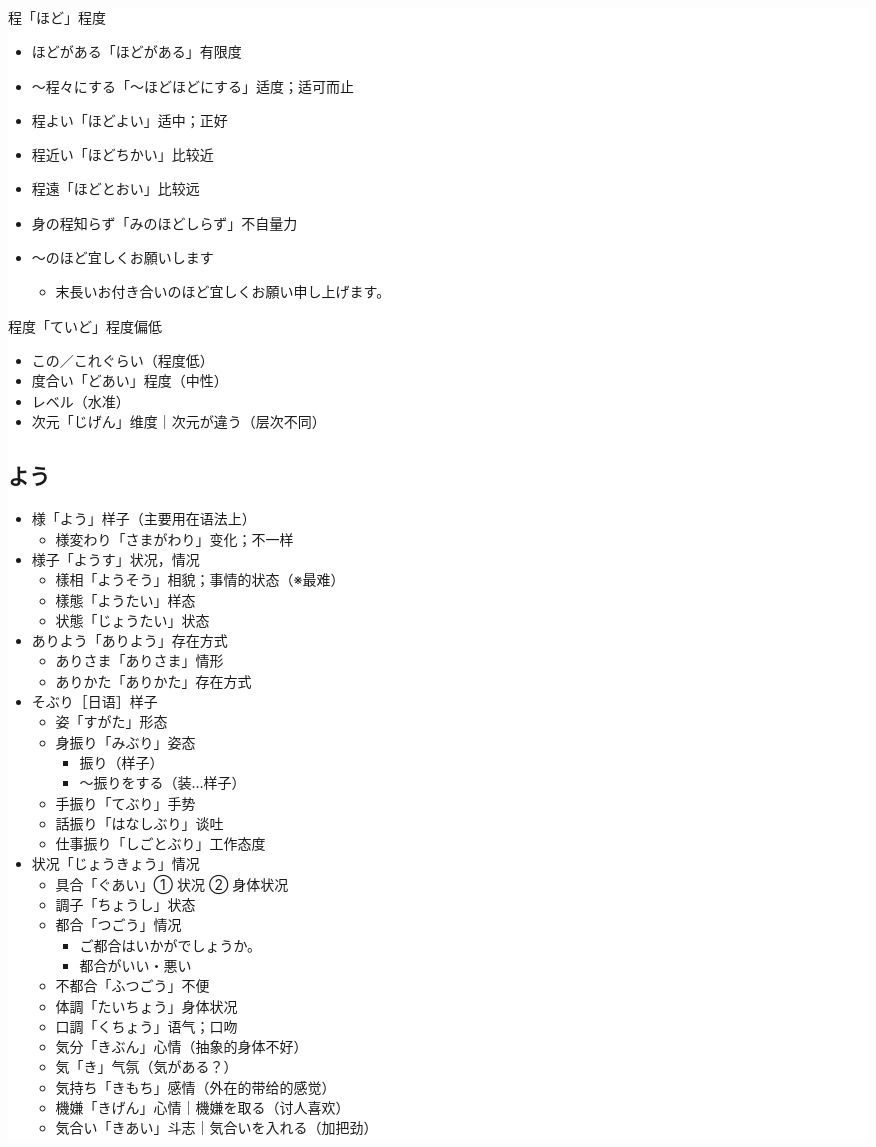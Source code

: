 程「ほど」程度

- ほどがある「ほどがある」有限度
- 〜程々にする「〜ほどほどにする」适度；适可而止
- 程よい「ほどよい」适中；正好
- 程近い「ほどちかい」比较近
- 程遠「ほどとおい」比较远
- 身の程知らず「みのほどしらず」不自量力
- 〜のほど宜しくお願いします

  - 末長いお付き合いのほど宜しくお願い申し上げます。

程度「ていど」程度偏低

- この／これぐらい（程度低）
- 度合い「どあい」程度（中性）
- レベル（水准）
- 次元「じげん」维度｜次元が違う（层次不同）

## よう

- 様「よう」样子（主要用在语法上）
  - 様変わり「さまがわり」变化；不一样
- 様子「ようす」状况，情况
  - 樣相「ようそう」相貌；事情的状态（※最难）
  - 樣態「ようたい」样态
  - 状態「じょうたい」状态
- ありよう「ありよう」存在方式
  - ありさま「ありさま」情形
  - ありかた「ありかた」存在方式
- そぶり［日语］样子
  - 姿「すがた」形态
  - 身振り「みぶり」姿态
    - 振り（样子）
    - ～振りをする（装…样子）
  - 手振り「てぶり」手势
  - 話振り「はなしぶり」谈吐
  - 仕事振り「しごとぶり」工作态度
- 状况「じょうきょう」情况
  - 具合「ぐあい」① 状况 ② 身体状况
  - 調子「ちょうし」状态
  - 都合「つごう」情况
    - ご都合はいかがでしょうか。
    - 都合がいい・悪い
  - 不都合「ふつごう」不便
  - 体調「たいちょう」身体状况
  - 口調「くちょう」语气；口吻
  - 気分「きぶん」心情（抽象的身体不好）
  - 気「き」气氛（気がある？）
  - 気持ち「きもち」感情（外在的带给的感觉）
  - 機嫌「きげん」心情｜機嫌を取る（讨人喜欢）
  - 気合い「きあい」斗志｜気合いを入れる（加把劲）
